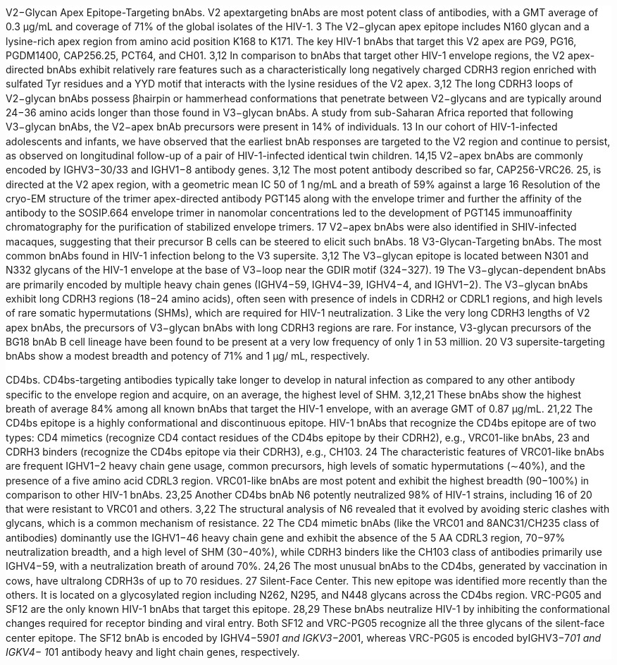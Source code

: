 V2−Glycan Apex Epitope-Targeting bnAbs. V2 apextargeting bnAbs are most potent class of antibodies, with a GMT average of 0.3 μg/mL and coverage of 71% of the global isolates of the HIV-1. 3 The V2−glycan apex epitope includes N160 glycan and a lysine-rich apex region from amino acid position K168 to K171. The key HIV-1 bnAbs that target this V2 apex are PG9, PG16, PGDM1400, CAP256.25, PCT64, and CH01. 3,12 In comparison to bnAbs that target other HIV-1 envelope regions, the V2 apex-directed bnAbs exhibit relatively rare features such as a characteristically long negatively charged CDRH3 region enriched with sulfated Tyr residues and a YYD motif that interacts with the lysine residues of the V2 apex. 3,12 The long CDRH3 loops of V2−glycan bnAbs possess βhairpin or hammerhead conformations that penetrate between V2−glycans and are typically around 24−36 amino acids longer than those found in V3−glycan bnAbs. A study from sub-Saharan Africa reported that following V3−glycan bnAbs, the V2−apex bnAb precursors were present in 14% of individuals. 13 In our cohort of HIV-1-infected adolescents and infants, we have observed that the earliest bnAb responses are targeted to the V2 region and continue to persist, as observed on longitudinal follow-up of a pair of HIV-1-infected identical twin children. 14,15 V2−apex bnAbs are commonly encoded by IGHV3−30/33 and IGHV1−8 antibody genes. 3,12 The most potent antibody described so far, CAP256-VRC26. 25, is directed at the V2 apex region, with a geometric mean IC 50 of 1 ng/mL and a breath of 59% against a large  16 Resolution of the cryo-EM structure of the trimer apex-directed antibody PGT145 along with the envelope trimer and further the affinity of the antibody to the SOSIP.664 envelope trimer in nanomolar concentrations led to the development of PGT145 immunoaffinity chromatography for the purification of stabilized envelope trimers. 17 V2−apex bnAbs were also identified in SHIV-infected macaques, suggesting that their precursor B cells can be steered to elicit such bnAbs. 18 V3-Glycan-Targeting bnAbs. The most common bnAbs found in HIV-1 infection belong to the V3 supersite. 3,12 The V3−glycan epitope is located between N301 and N332 glycans of the HIV-1 envelope at the base of V3−loop near the GDIR motif (324−327). 19 The V3−glycan-dependent bnAbs are primarily encoded by multiple heavy chain genes (IGHV4−59, IGHV4−39, IGHV4−4, and IGHV1−2). The V3−glycan bnAbs exhibit long CDRH3 regions (18−24 amino acids), often seen with presence of indels in CDRH2 or CDRL1 regions, and high levels of rare somatic hypermutations (SHMs), which are required for HIV-1 neutralization. 3 Like the very long CDRH3 lengths of V2 apex bnAbs, the precursors of V3−glycan bnAbs with long CDRH3 regions are rare. For instance, V3-glycan precursors of the BG18 bnAb B cell lineage have been found to be present at a very low frequency of only 1 in 53 million. 20 V3 supersite-targeting bnAbs show a modest breadth and potency of 71% and 1 μg/ mL, respectively.

CD4bs. CD4bs-targeting antibodies typically take longer to develop in natural infection as compared to any other antibody specific to the envelope region and acquire, on an average, the highest level of SHM. 3,12,21 These bnAbs show the highest breath of average 84% among all known bnAbs that target the HIV-1 envelope, with an average GMT of 0.87 μg/mL. 21,22 The CD4bs epitope is a highly conformational and discontinuous epitope. HIV-1 bnAbs that recognize the CD4bs epitope are of two types: CD4 mimetics (recognize CD4 contact residues of the CD4bs epitope by their CDRH2), e.g., VRC01-like bnAbs, 23 and CDRH3 binders (recognize the CD4bs epitope via their CDRH3), e.g., CH103. 24 The characteristic features of VRC01-like bnAbs are frequent IGHV1−2 heavy chain gene usage, common precursors, high levels of somatic hypermutations (∼40%), and the presence of a five amino acid CDRL3 region. VRC01-like bnAbs are most potent and exhibit the highest breadth (90−100%) in comparison to other HIV-1 bnAbs. 23,25 Another CD4bs bnAb N6 potently neutralized 98% of HIV-1 strains, including 16 of 20 that were resistant to VRC01 and others. 3,22 The structural analysis of N6 revealed that it evolved by avoiding steric clashes with glycans, which is a common mechanism of resistance. 22 The CD4 mimetic bnAbs (like the VRC01 and 8ANC31/CH235 class of antibodies) dominantly use the IGHV1−46 heavy chain gene and exhibit the absence of the 5 AA CDRL3 region, 70−97% neutralization breadth, and a high level of SHM (30−40%), while CDRH3 binders like the CH103 class of antibodies primarily use IGHV4−59, with a neutralization breath of around 70%. 24,26 The most unusual bnAbs to the CD4bs, generated by vaccination in cows, have ultralong CDRH3s of up to 70 residues. 27 Silent-Face Center. This new epitope was identified more recently than the others. It is located on a glycosylated region including N262, N295, and N448 glycans across the CD4bs region. VRC-PG05 and SF12 are the only known HIV-1 bnAbs that target this epitope. 28,29 These bnAbs neutralize HIV-1 by inhibiting the conformational changes required for receptor binding and viral entry. Both SF12 and VRC-PG05 recognize all the three glycans of the silent-face center epitope. The SF12 bnAb is encoded by IGHV4−59*01 and IGKV3−20*01, whereas VRC-PG05 is encoded byIGHV3−7*01 and IGKV4− 1*01 antibody heavy and light chain genes, respectively.

